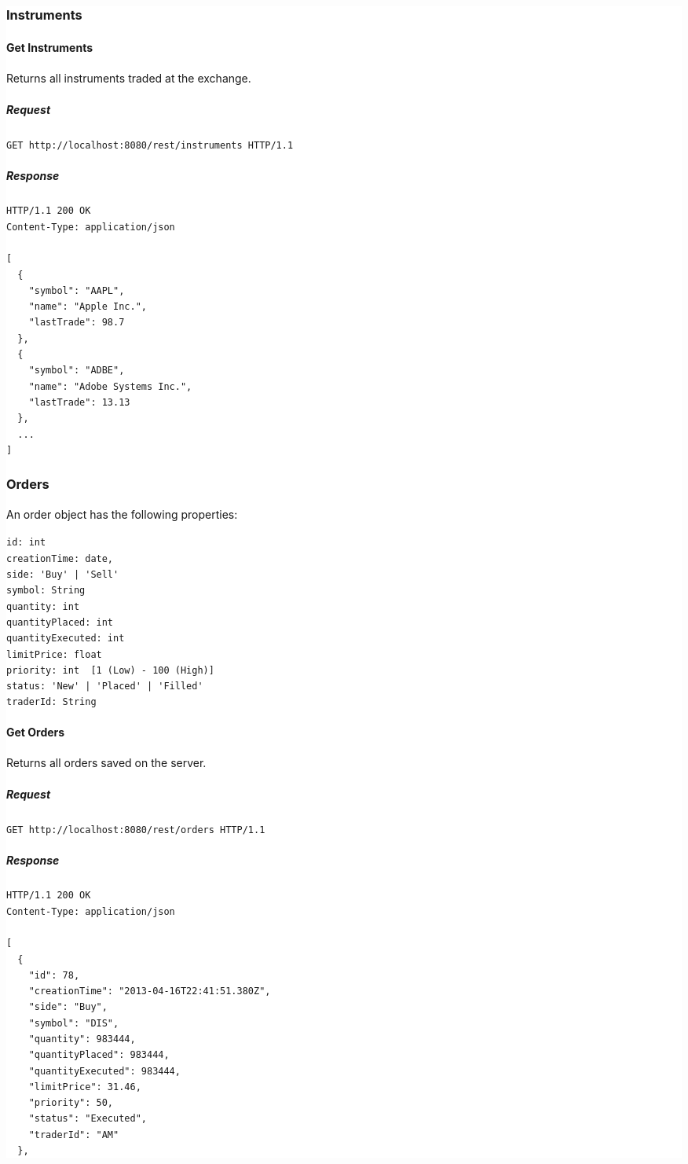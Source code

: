 ### Instruments

#### Get Instruments
Returns all instruments traded at the exchange.

##### Request
    GET http://localhost:8080/rest/instruments HTTP/1.1

##### Response
    HTTP/1.1 200 OK
    Content-Type: application/json

    [
      {
        "symbol": "AAPL",
        "name": "Apple Inc.",
        "lastTrade": 98.7
      },
      {
        "symbol": "ADBE",
        "name": "Adobe Systems Inc.",
        "lastTrade": 13.13
      },
      ...
    ]

### Orders
An order object has the following properties:

    id: int
    creationTime: date,
    side: 'Buy' | 'Sell'
    symbol: String
    quantity: int
    quantityPlaced: int
    quantityExecuted: int
    limitPrice: float
    priority: int  [1 (Low) - 100 (High)]
    status: 'New' | 'Placed' | 'Filled'
    traderId: String

#### Get Orders
Returns all orders saved on the server.

##### Request
    GET http://localhost:8080/rest/orders HTTP/1.1

##### Response
    HTTP/1.1 200 OK
    Content-Type: application/json

    [
      {
        "id": 78,
        "creationTime": "2013-04-16T22:41:51.380Z",
        "side": "Buy",
        "symbol": "DIS",
        "quantity": 983444,
        "quantityPlaced": 983444,
        "quantityExecuted": 983444,
        "limitPrice": 31.46,
        "priority": 50,
        "status": "Executed",
        "traderId": "AM"
      },